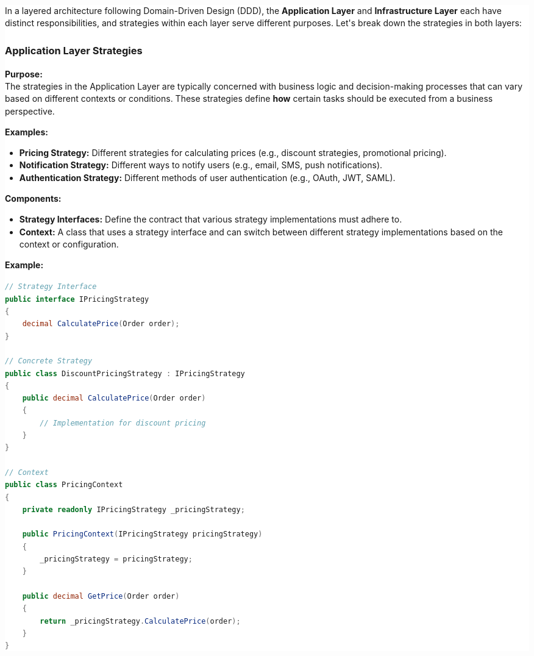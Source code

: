 In a layered architecture following Domain-Driven Design (DDD), the **Application Layer** and **Infrastructure Layer** each have distinct responsibilities, and strategies within each layer serve different purposes. Let's break down the strategies in both layers:

### Application Layer Strategies

**Purpose:**  
The strategies in the Application Layer are typically concerned with business logic and decision-making processes that can vary based on different contexts or conditions. These strategies define **how** certain tasks should be executed from a business perspective.

**Examples:**

- **Pricing Strategy:** Different strategies for calculating prices (e.g., discount strategies, promotional pricing).
- **Notification Strategy:** Different ways to notify users (e.g., email, SMS, push notifications).
- **Authentication Strategy:** Different methods of user authentication (e.g., OAuth, JWT, SAML).

**Components:**

- **Strategy Interfaces:** Define the contract that various strategy implementations must adhere to.
- **Context:** A class that uses a strategy interface and can switch between different strategy implementations based on the context or configuration.

**Example:**

```csharp
// Strategy Interface
public interface IPricingStrategy
{
    decimal CalculatePrice(Order order);
}

// Concrete Strategy
public class DiscountPricingStrategy : IPricingStrategy
{
    public decimal CalculatePrice(Order order)
    {
        // Implementation for discount pricing
    }
}

// Context
public class PricingContext
{
    private readonly IPricingStrategy _pricingStrategy;

    public PricingContext(IPricingStrategy pricingStrategy)
    {
        _pricingStrategy = pricingStrategy;
    }

    public decimal GetPrice(Order order)
    {
        return _pricingStrategy.CalculatePrice(order);
    }
}
```
